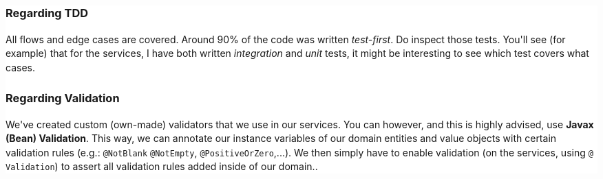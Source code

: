 ### Regarding TDD
All flows and edge cases are covered. Around 90% of the code was written *test-first*. Do inspect those tests. You'll see (for example) 
that for the services, I have both written *integration* and *unit* tests, it might be interesting to see which test covers what cases.

### Regarding Validation
We've created custom (own-made) validators that we use in our services. You can however, and this is highly advised, 
use **Javax (Bean) Validation**. This way, we can annotate our instance variables of our domain entities and value objects
with certain validation rules (e.g.: `@NotBlank` `@NotEmpty`, `@PositiveOrZero`,...). We then simply have to enable validation (on the services, using `@Validation`) to assert 
all validation rules added inside of our domain.. 
